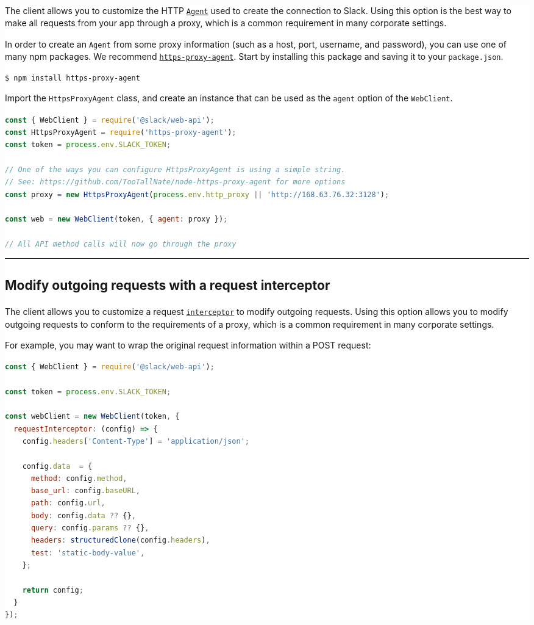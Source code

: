 The client allows you to customize the HTTP
[`Agent`](https://nodejs.org/docs/latest/api/http.html#http_class_http_agent) used to create the connection to Slack.
Using this option is the best way to make all requests from your app through a proxy, which is a common requirement in
many corporate settings.

In order to create an `Agent` from some proxy information (such as a host, port, username, and password), you can use
one of many npm packages. We recommend [`https-proxy-agent`](https://www.npmjs.com/package/https-proxy-agent). Start
by installing this package and saving it to your `package.json`.

```shell
$ npm install https-proxy-agent
```

Import the `HttpsProxyAgent` class, and create an instance that can be used as the `agent` option of the `WebClient`.

```javascript
const { WebClient } = require('@slack/web-api');
const HttpsProxyAgent = require('https-proxy-agent');
const token = process.env.SLACK_TOKEN;

// One of the ways you can configure HttpsProxyAgent is using a simple string.
// See: https://github.com/TooTallNate/node-https-proxy-agent for more options
const proxy = new HttpsProxyAgent(process.env.http_proxy || 'http://168.63.76.32:3128');

const web = new WebClient(token, { agent: proxy });

// All API method calls will now go through the proxy
```

---

## Modify outgoing requests with a request interceptor

The client allows you to customize a request
[`interceptor`](https://axios-http.com/docs/interceptors) to modify outgoing requests.
Using this option allows you to modify outgoing requests to conform to the requirements of a proxy, which is a common requirement in many corporate settings.

For example, you may want to wrap the original request information within a POST request:

```javascript
const { WebClient } = require('@slack/web-api');

const token = process.env.SLACK_TOKEN;

const webClient = new WebClient(token, {
  requestInterceptor: (config) => {
    config.headers['Content-Type'] = 'application/json';

    config.data  = {
      method: config.method,
      base_url: config.baseURL,
      path: config.url,
      body: config.data ?? {},
      query: config.params ?? {},
      headers: structuredClone(config.headers),
      test: 'static-body-value',
    };

    return config;
  }
});
```